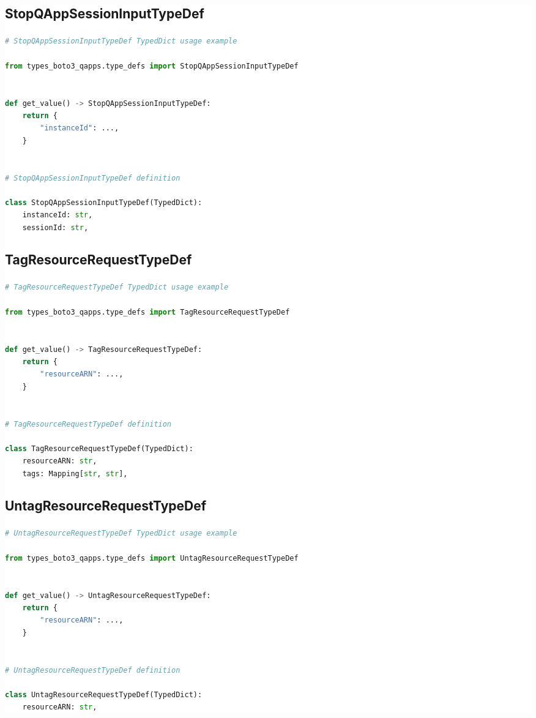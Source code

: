 ```python
```


## StopQAppSessionInputTypeDef

```python
# StopQAppSessionInputTypeDef TypedDict usage example

from types_boto3_qapps.type_defs import StopQAppSessionInputTypeDef


def get_value() -> StopQAppSessionInputTypeDef:
    return {
        "instanceId": ...,
    }


# StopQAppSessionInputTypeDef definition

class StopQAppSessionInputTypeDef(TypedDict):
    instanceId: str,
    sessionId: str,
```


## TagResourceRequestTypeDef

```python
# TagResourceRequestTypeDef TypedDict usage example

from types_boto3_qapps.type_defs import TagResourceRequestTypeDef


def get_value() -> TagResourceRequestTypeDef:
    return {
        "resourceARN": ...,
    }


# TagResourceRequestTypeDef definition

class TagResourceRequestTypeDef(TypedDict):
    resourceARN: str,
    tags: Mapping[str, str],
```


## UntagResourceRequestTypeDef

```python
# UntagResourceRequestTypeDef TypedDict usage example

from types_boto3_qapps.type_defs import UntagResourceRequestTypeDef


def get_value() -> UntagResourceRequestTypeDef:
    return {
        "resourceARN": ...,
    }


# UntagResourceRequestTypeDef definition

class UntagResourceRequestTypeDef(TypedDict):
    resourceARN: str,
```
